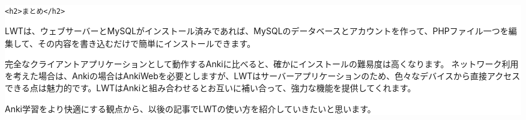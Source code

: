     <h2>まとめ</h2>
  </div>
<div class="paragraph"><p>LWTは、ウェブサーバーとMySQLがインストール済みであれば、MySQLのデータベースとアカウントを作って、PHPファイル一つを編集して、その内容を書き込むだけで簡単にインストールできます。</p></div>
<div class="paragraph"><p>完全なクライアントアプリケーションとして動作するAnkiに比べると、確かにインストールの難易度は高くなります。
ネットワーク利用を考えた場合は、Ankiの場合はAnkiWebを必要としますが、LWTはサーバーアプリケーションのため、色々なデバイスから直接アクセスできる点は魅力的です。LWTはAnkiと組み合わせるとお互いに補い合って、強力な機能を提供してくれます。</p></div>
<div class="paragraph"><p>Anki学習をより快適にする観点から、以後の記事でLWTの使い方を紹介していきたいと思います。</p></div>
</section>



